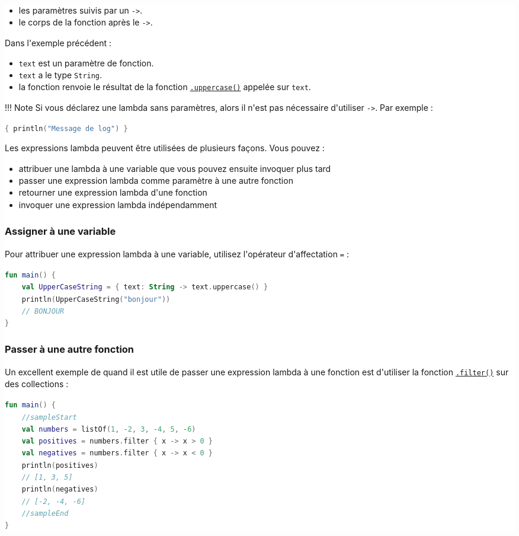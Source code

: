 * les paramètres suivis par un `->`.
* le corps de la fonction après le `->`.

Dans l'exemple précédent :

* `text` est un paramètre de fonction.
* `text` a le type `String`.
* la fonction renvoie le résultat de la
  fonction [`.uppercase()`](https://kotlinlang.org/api/latest/jvm/stdlib/kotlin.text/uppercase.html)
  appelée sur `text`.

!!! Note
    Si vous déclarez une lambda sans paramètres, alors il n'est pas nécessaire d'utiliser `->`. Par exemple :

```kotlin
{ println("Message de log") }
```

Les expressions lambda peuvent être utilisées de plusieurs façons. Vous pouvez :

* attribuer une lambda à une variable que vous pouvez ensuite invoquer plus tard
* passer une expression lambda comme paramètre à une autre fonction
* retourner une expression lambda d'une fonction
* invoquer une expression lambda indépendamment

### Assigner à une variable

Pour attribuer une expression lambda à une variable, utilisez l'opérateur d'affectation `=` :

```kotlin
fun main() {
    val UpperCaseString = { text: String -> text.uppercase() }
    println(UpperCaseString("bonjour"))
    // BONJOUR
}
```

### Passer à une autre fonction

Un excellent exemple de quand il est utile de passer une expression lambda à une fonction est d'utiliser la
fonction [`.filter()`](https://kotlinlang.org/api/latest/jvm/stdlib/kotlin.collections/filter.html)
sur des collections :

```kotlin
fun main() {
    //sampleStart
    val numbers = listOf(1, -2, 3, -4, 5, -6)
    val positives = numbers.filter { x -> x > 0 }
    val negatives = numbers.filter { x -> x < 0 }
    println(positives)
    // [1, 3, 5]
    println(negatives)
    // [-2, -4, -6]
    //sampleEnd
}
```
